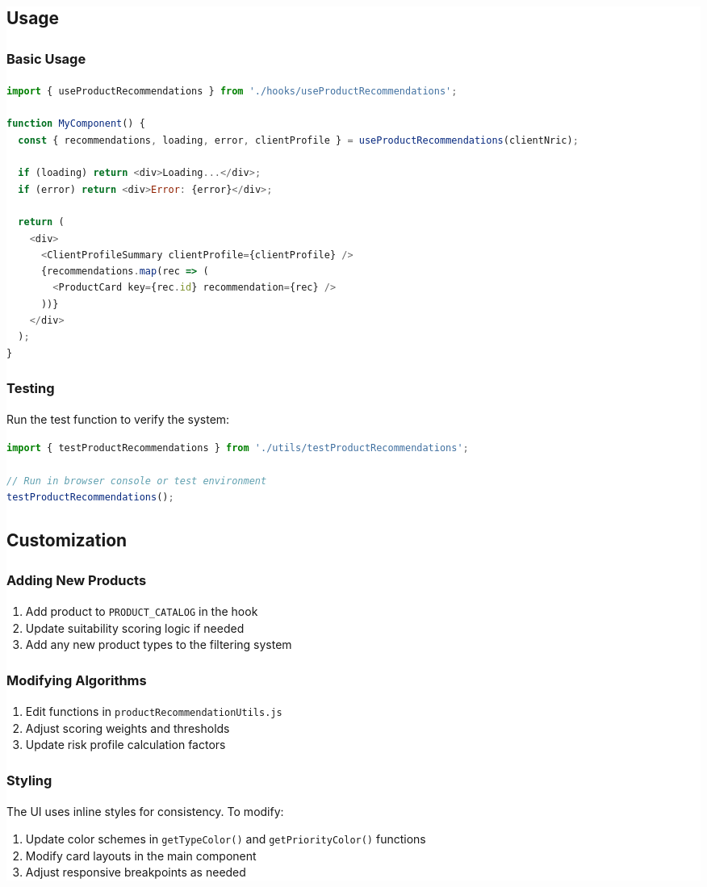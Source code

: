 ## Usage

### Basic Usage

```javascript
import { useProductRecommendations } from './hooks/useProductRecommendations';

function MyComponent() {
  const { recommendations, loading, error, clientProfile } = useProductRecommendations(clientNric);
  
  if (loading) return <div>Loading...</div>;
  if (error) return <div>Error: {error}</div>;
  
  return (
    <div>
      <ClientProfileSummary clientProfile={clientProfile} />
      {recommendations.map(rec => (
        <ProductCard key={rec.id} recommendation={rec} />
      ))}
    </div>
  );
}
```

### Testing

Run the test function to verify the system:

```javascript
import { testProductRecommendations } from './utils/testProductRecommendations';

// Run in browser console or test environment
testProductRecommendations();
```

## Customization

### Adding New Products

1. Add product to `PRODUCT_CATALOG` in the hook
2. Update suitability scoring logic if needed
3. Add any new product types to the filtering system

### Modifying Algorithms

1. Edit functions in `productRecommendationUtils.js`
2. Adjust scoring weights and thresholds
3. Update risk profile calculation factors

### Styling

The UI uses inline styles for consistency. To modify:
1. Update color schemes in `getTypeColor()` and `getPriorityColor()` functions
2. Modify card layouts in the main component
3. Adjust responsive breakpoints as needed
